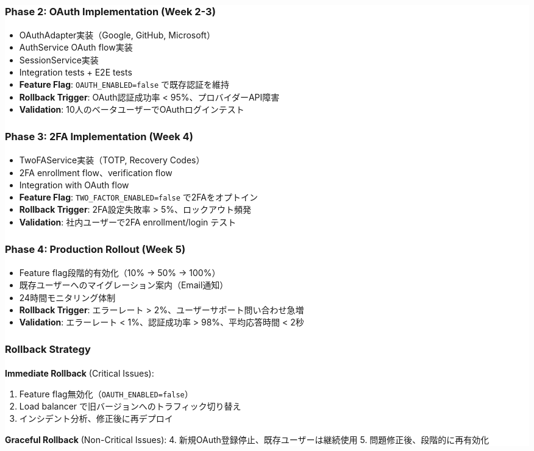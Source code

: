 ### Phase 2: OAuth Implementation (Week 2-3)
- OAuthAdapter実装（Google, GitHub, Microsoft）
- AuthService OAuth flow実装
- SessionService実装
- Integration tests + E2E tests
- **Feature Flag**: `OAUTH_ENABLED=false` で既存認証を維持
- **Rollback Trigger**: OAuth認証成功率 < 95%、プロバイダーAPI障害
- **Validation**: 10人のベータユーザーでOAuthログインテスト

### Phase 3: 2FA Implementation (Week 4)
- TwoFAService実装（TOTP, Recovery Codes）
- 2FA enrollment flow、verification flow
- Integration with OAuth flow
- **Feature Flag**: `TWO_FACTOR_ENABLED=false` で2FAをオプトイン
- **Rollback Trigger**: 2FA設定失敗率 > 5%、ロックアウト頻発
- **Validation**: 社内ユーザーで2FA enrollment/login テスト

### Phase 4: Production Rollout (Week 5)
- Feature flag段階的有効化（10% → 50% → 100%）
- 既存ユーザーへのマイグレーション案内（Email通知）
- 24時間モニタリング体制
- **Rollback Trigger**: エラーレート > 2%、ユーザーサポート問い合わせ急増
- **Validation**: エラーレート < 1%、認証成功率 > 98%、平均応答時間 < 2秒

### Rollback Strategy

**Immediate Rollback** (Critical Issues):
1. Feature flag無効化（`OAUTH_ENABLED=false`）
2. Load balancer で旧バージョンへのトラフィック切り替え
3. インシデント分析、修正後に再デプロイ

**Graceful Rollback** (Non-Critical Issues):
4. 新規OAuth登録停止、既存ユーザーは継続使用
5. 問題修正後、段階的に再有効化
